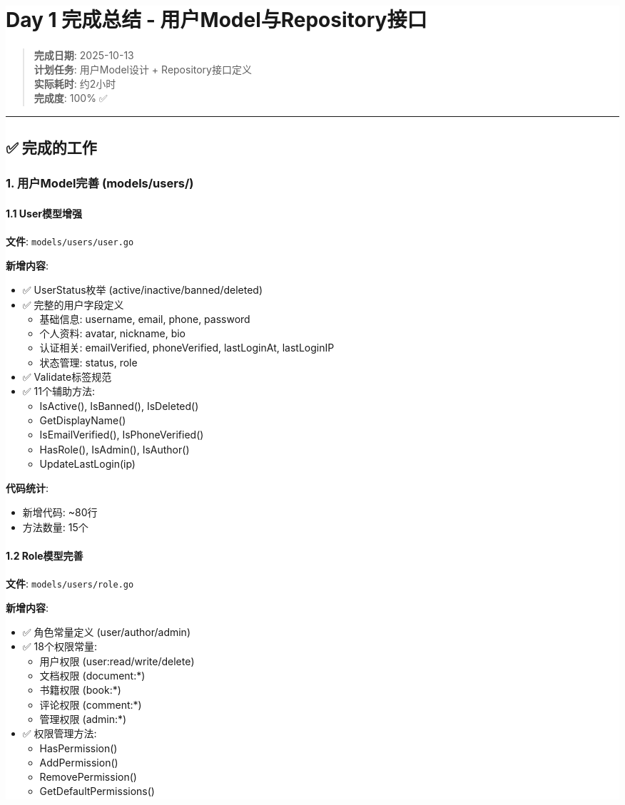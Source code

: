 # Day 1 完成总结 - 用户Model与Repository接口

> **完成日期**: 2025-10-13  
> **计划任务**: 用户Model设计 + Repository接口定义  
> **实际耗时**: 约2小时  
> **完成度**: 100% ✅

---

## ✅ 完成的工作

### 1. 用户Model完善 (models/users/)

#### 1.1 User模型增强
**文件**: `models/users/user.go`

**新增内容**:
- ✅ UserStatus枚举 (active/inactive/banned/deleted)
- ✅ 完整的用户字段定义
  - 基础信息: username, email, phone, password
  - 个人资料: avatar, nickname, bio
  - 认证相关: emailVerified, phoneVerified, lastLoginAt, lastLoginIP
  - 状态管理: status, role
- ✅ Validate标签规范
- ✅ 11个辅助方法:
  - IsActive(), IsBanned(), IsDeleted()
  - GetDisplayName()
  - IsEmailVerified(), IsPhoneVerified()
  - HasRole(), IsAdmin(), IsAuthor()
  - UpdateLastLogin(ip)

**代码统计**:
- 新增代码: ~80行
- 方法数量: 15个

#### 1.2 Role模型完善
**文件**: `models/users/role.go`

**新增内容**:
- ✅ 角色常量定义 (user/author/admin)
- ✅ 18个权限常量:
  - 用户权限 (user:read/write/delete)
  - 文档权限 (document:*)
  - 书籍权限 (book:*)
  - 评论权限 (comment:*)
  - 管理权限 (admin:*)
- ✅ 权限管理方法:
  - HasPermission()
  - AddPermission()
  - RemovePermission()
  - GetDefaultPermissions()
